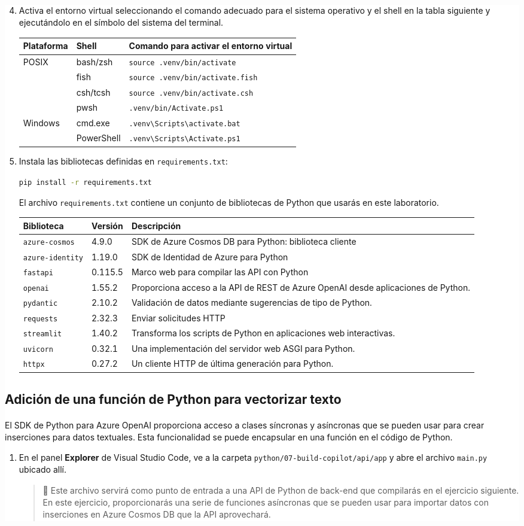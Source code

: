 4. Activa el entorno virtual seleccionando el comando adecuado para el sistema operativo y el shell en la tabla siguiente y ejecutándolo en el símbolo del sistema del terminal.

    | Plataforma | Shell | Comando para activar el entorno virtual |
    | -------- | ----- | --------------------------------------- |
    | POSIX | bash/zsh | `source .venv/bin/activate` |
    | | fish | `source .venv/bin/activate.fish` |
    | | csh/tcsh | `source .venv/bin/activate.csh` |
    | | pwsh | `.venv/bin/Activate.ps1` |
    | Windows | cmd.exe | `.venv\Scripts\activate.bat` |
    | | PowerShell | `.venv\Scripts\Activate.ps1` |

5. Instala las bibliotecas definidas en `requirements.txt`:

    ```bash
    pip install -r requirements.txt
    ```

    El archivo `requirements.txt` contiene un conjunto de bibliotecas de Python que usarás en este laboratorio.

    | Biblioteca | Versión | Descripción |
    | ------- | ------- | ----------- |
    | `azure-cosmos` | 4.9.0 | SDK de Azure Cosmos DB para Python: biblioteca cliente |
    | `azure-identity` | 1.19.0 | SDK de Identidad de Azure para Python |
    | `fastapi` | 0.115.5 | Marco web para compilar las API con Python |
    | `openai` | 1.55.2 | Proporciona acceso a la API de REST de Azure OpenAI desde aplicaciones de Python. |
    | `pydantic` | 2.10.2 | Validación de datos mediante sugerencias de tipo de Python. |
    | `requests` | 2.32.3 | Enviar solicitudes HTTP |
    | `streamlit` | 1.40.2 | Transforma los scripts de Python en aplicaciones web interactivas. |
    | `uvicorn` | 0.32.1 | Una implementación del servidor web ASGI para Python. |
    | `httpx` | 0.27.2 | Un cliente HTTP de última generación para Python. |

## Adición de una función de Python para vectorizar texto

El SDK de Python para Azure OpenAI proporciona acceso a clases síncronas y asíncronas que se pueden usar para crear inserciones para datos textuales. Esta funcionalidad se puede encapsular en una función en el código de Python.

1. En el panel **Explorer** de Visual Studio Code, ve a la carpeta `python/07-build-copilot/api/app` y abre el archivo `main.py` ubicado allí.

    > &#128221; Este archivo servirá como punto de entrada a una API de Python de back-end que compilarás en el ejercicio siguiente. En este ejercicio, proporcionarás una serie de funciones asíncronas que se pueden usar para importar datos con inserciones en Azure Cosmos DB que la API aprovechará.
